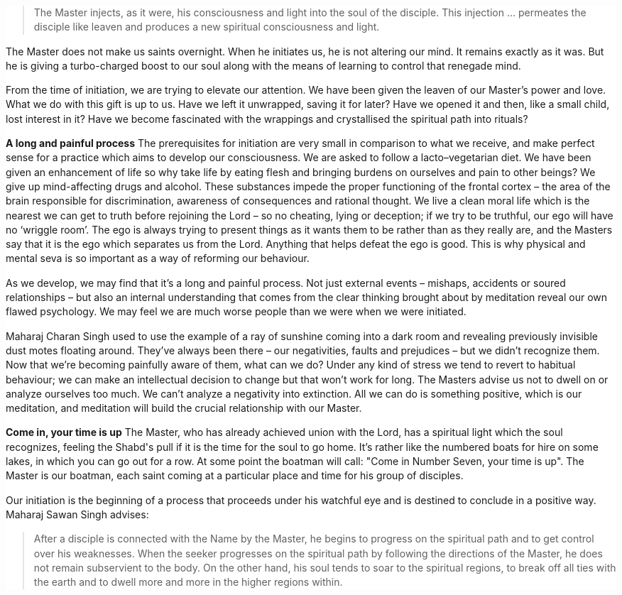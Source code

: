 > The Master injects, as it were, his consciousness and light into the soul of the disciple. This injection … permeates the disciple like leaven and produces a new spiritual consciousness and light.

The Master does not make us saints overnight. When he initiates us, he is not altering our mind. It remains exactly as it was. But he is giving a turbo-charged boost to our soul along with the means of learning to control that renegade mind.

From the time of initiation, we are trying to elevate our attention. We have been given the leaven of our Master’s power and love. What we do with this gift is up to us. Have we left it unwrapped, saving it for later? Have we opened it and then, like a small child, lost interest in it? Have we become fascinated with the wrappings and crystallised the spiritual path into rituals?

**A long and painful process**
The prerequisites for initiation are very small in comparison to what we receive, and make perfect sense for a practice which aims to develop our consciousness. We are asked to follow a lacto–vegetarian diet. We have been given an enhancement of life so why take life by eating flesh and bringing burdens on ourselves and pain to other beings? We give up mind-affecting drugs and alcohol. These substances impede the proper functioning of the frontal cortex – the area of the brain responsible for discrimination, awareness of consequences and rational thought. We live a clean moral life which is the nearest we can get to truth before rejoining the Lord – so no cheating, lying or deception; if we try to be truthful, our ego will have no ‘wriggle room’. The ego is always trying to present things as it wants them to be rather than as they really are, and the Masters say that it is the ego which separates us from the Lord. Anything that helps defeat the ego is good. This is why physical and mental seva is so important as a way of reforming our behaviour.

As we develop, we may find that it’s a long and painful process. Not just external events – mishaps, accidents or soured relationships – but also an internal understanding that comes from the clear thinking brought about by meditation reveal our own flawed psychology. We may feel we are much worse people than we were when we were initiated.

Maharaj Charan Singh used to use the example of a ray of sunshine coming into a dark room and revealing previously invisible dust motes floating around. They’ve always been there – our negativities, faults and prejudices – but we didn’t recognize them. Now that we’re becoming painfully aware of them, what can we do? Under any kind of stress we tend to revert to habitual behaviour; we can make an intellectual decision to change but that won’t work for long. The Masters advise us not to dwell on or analyze ourselves too much. We can’t analyze a negativity into extinction. All we can do is something positive, which is our meditation, and meditation will build the crucial relationship with our Master.

**Come in, your time is up**
The Master, who has already achieved union with the Lord, has a spiritual light which the soul recognizes, feeling the Shabd&#39;s pull if it is the time for the soul to go home. It’s rather like the numbered boats for hire on some lakes, in which you can go out for a row. At some point the boatman will call: &quot;Come in Number Seven, your time is up&quot;. The Master is our boatman, each saint coming at a particular place and time for his group of disciples.

Our initiation is the beginning of a process that proceeds under his watchful eye and is destined to conclude in a positive way. Maharaj Sawan Singh advises:

> After a disciple is connected with the Name by the Master, he begins to progress on the spiritual path and to get control over his weaknesses. When the seeker progresses on the spiritual path by following the directions of the Master, he does not remain subservient to the body. On the other hand, his soul tends to soar to the spiritual regions, to break off all ties with the earth and to dwell more and more in the higher regions within.
